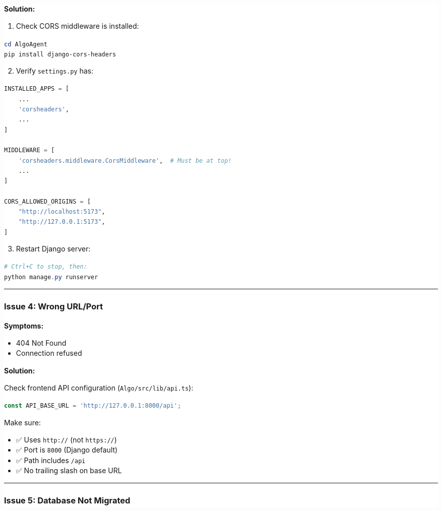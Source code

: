 **Solution:**

1. Check CORS middleware is installed:
```powershell
cd AlgoAgent
pip install django-cors-headers
```

2. Verify `settings.py` has:
```python
INSTALLED_APPS = [
    ...
    'corsheaders',
    ...
]

MIDDLEWARE = [
    'corsheaders.middleware.CorsMiddleware',  # Must be at top!
    ...
]

CORS_ALLOWED_ORIGINS = [
    "http://localhost:5173",
    "http://127.0.0.1:5173",
]
```

3. Restart Django server:
```powershell
# Ctrl+C to stop, then:
python manage.py runserver
```

---

### Issue 4: Wrong URL/Port

**Symptoms:**
- 404 Not Found
- Connection refused

**Solution:**

Check frontend API configuration (`Algo/src/lib/api.ts`):
```typescript
const API_BASE_URL = 'http://127.0.0.1:8000/api';
```

Make sure:
- ✅ Uses `http://` (not `https://`)
- ✅ Port is `8000` (Django default)
- ✅ Path includes `/api`
- ✅ No trailing slash on base URL

---

### Issue 5: Database Not Migrated
